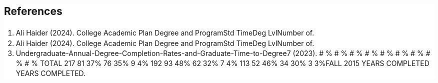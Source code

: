
## References

1. Ali Haider (2024). College Academic Plan Degree and ProgramStd  TimeDeg  LvlNumber of.
2. Ali Haider (2024). College Academic Plan Degree and ProgramStd  TimeDeg  LvlNumber of.
3. Undergraduate-Annual-Degree-Completion-Rates-and-Graduate-Time-to-Degree7 (2023). # % # % # % # % # % # % # % # % # % TOTAL 217 81 37% 76 35% 9 4% 192 93 48% 62 32% 7 4% 113 52 46% 34 30% 3 3%FALL 2015 YEARS COMPLETED YEARS COMPLETED.
